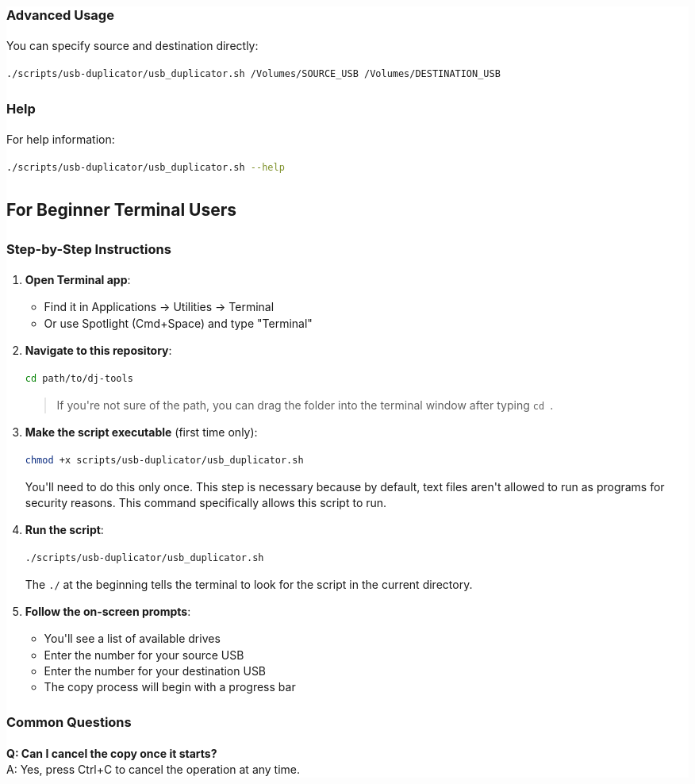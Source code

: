 ### Advanced Usage

You can specify source and destination directly:

```bash
./scripts/usb-duplicator/usb_duplicator.sh /Volumes/SOURCE_USB /Volumes/DESTINATION_USB
```

### Help

For help information:

```bash
./scripts/usb-duplicator/usb_duplicator.sh --help
```

## For Beginner Terminal Users

### Step-by-Step Instructions

1. **Open Terminal app**: 
   - Find it in Applications → Utilities → Terminal
   - Or use Spotlight (Cmd+Space) and type "Terminal"

2. **Navigate to this repository**:
   ```bash
   cd path/to/dj-tools
   ```
   
   > If you're not sure of the path, you can drag the folder into the terminal window after typing `cd `.

3. **Make the script executable** (first time only):
   ```bash
   chmod +x scripts/usb-duplicator/usb_duplicator.sh
   ```
   
   You'll need to do this only once. This step is necessary because by default, text files aren't allowed to run as programs for security reasons. This command specifically allows this script to run.

4. **Run the script**:
   ```bash
   ./scripts/usb-duplicator/usb_duplicator.sh
   ```
   
   The `./` at the beginning tells the terminal to look for the script in the current directory.

5. **Follow the on-screen prompts**:
   - You'll see a list of available drives
   - Enter the number for your source USB
   - Enter the number for your destination USB 
   - The copy process will begin with a progress bar

### Common Questions

**Q: Can I cancel the copy once it starts?**  
A: Yes, press Ctrl+C to cancel the operation at any time.
